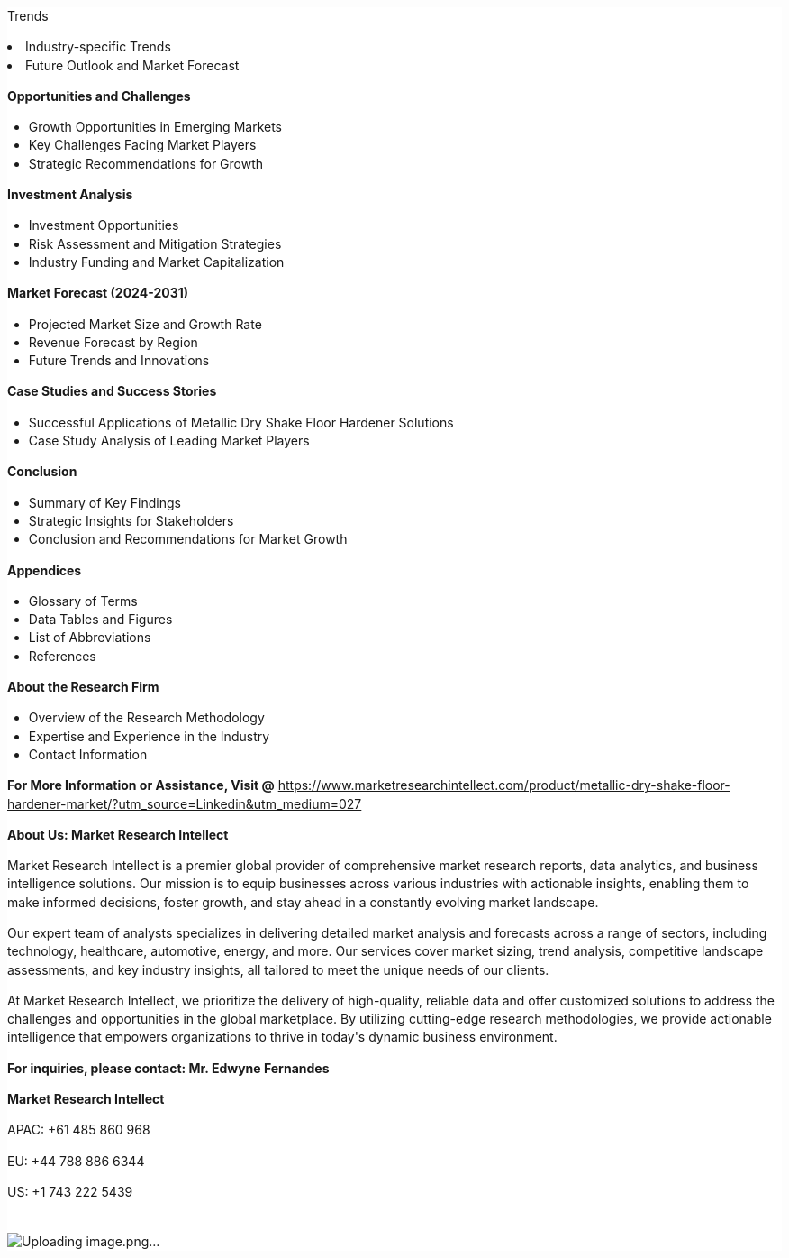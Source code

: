 Trends</li><li>Industry-specific Trends</li><li>Future Outlook and Market Forecast</li></ul><p><strong>Opportunities and Challenges</strong></p><ul><li>Growth Opportunities in Emerging Markets</li><li>Key Challenges Facing Market Players</li><li>Strategic Recommendations for Growth</li></ul><p><strong>Investment Analysis</strong></p><ul><li>Investment Opportunities</li><li>Risk Assessment and Mitigation Strategies</li><li>Industry Funding and Market Capitalization</li></ul><p><strong>Market Forecast (2024-2031)</strong></p><ul><li>Projected Market Size and Growth Rate</li><li>Revenue Forecast by Region</li><li>Future Trends and Innovations</li></ul><p><strong>Case Studies and Success Stories</strong></p><ul><li>Successful Applications of Metallic Dry Shake Floor Hardener Solutions</li><li>Case Study Analysis of Leading Market Players</li></ul><p><strong>Conclusion</strong></p><ul><li>Summary of Key Findings</li><li>Strategic Insights for Stakeholders</li><li>Conclusion and Recommendations for Market Growth</li></ul><p><strong>Appendices</strong></p><ul><li>Glossary of Terms</li><li>Data Tables and Figures</li><li>List of Abbreviations</li><li>References</li></ul><p><strong>About the Research Firm</strong></p><ul><li>Overview of the Research Methodology</li><li>Expertise and Experience in the Industry</li><li>Contact Information</li></ul></div><div class="article-main__content" data-test-id="publishing-text-block"><p><span class="font-[700]"><strong>For More Information or Assistance, Visit @</strong>&nbsp;<a href="https://www.marketresearchintellect.com/product/metallic-dry-shake-floor-hardener-market/?utm_source=Linkedin&utm_medium=027">https://www.marketresearchintellect.com/product/metallic-dry-shake-floor-hardener-market/?utm_source=Linkedin&utm_medium=027</a></span></p><p><strong>About Us: Market Research Intellect</strong></p><p>Market Research Intellect is a premier global provider of comprehensive market research reports, data analytics, and business intelligence solutions. Our mission is to equip businesses across various industries with actionable insights, enabling them to make informed decisions, foster growth, and stay ahead in a constantly evolving market landscape.</p><p>Our expert team of analysts specializes in delivering detailed market analysis and forecasts across a range of sectors, including technology, healthcare, automotive, energy, and more. Our services cover market sizing, trend analysis, competitive landscape assessments, and key industry insights, all tailored to meet the unique needs of our clients.</p><p>At Market Research Intellect, we prioritize the delivery of high-quality, reliable data and offer customized solutions to address the challenges and opportunities in the global marketplace. By utilizing cutting-edge research methodologies, we provide actionable intelligence that empowers organizations to thrive in today's dynamic business environment.</p><p><strong>For inquiries, please contact: Mr. Edwyne Fernandes</strong></p><p><strong>Market Research Intellect</strong></p><p>APAC: +61 485 860 968</p><p>EU: +44 788 886 6344</p><p>US: +1 743 222 5439</p></div><div class="article-main__content" data-test-id="publishing-text-block">&nbsp;</div>
![Uploading image.png…]()
